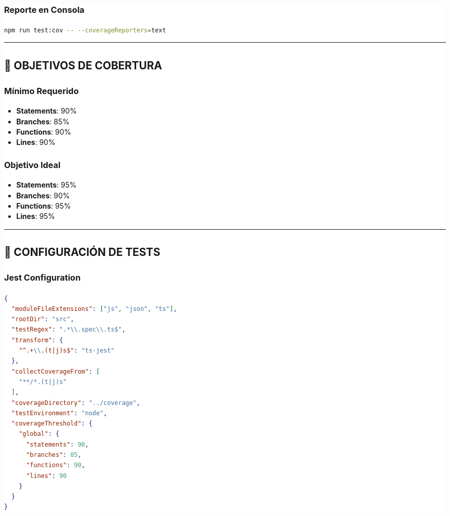 ### **Reporte en Consola**
```bash
npm run test:cov -- --coverageReporters=text
```

---

## 🎯 **OBJETIVOS DE COBERTURA**

### **Mínimo Requerido**
- **Statements**: 90%
- **Branches**: 85%
- **Functions**: 90%
- **Lines**: 90%

### **Objetivo Ideal**
- **Statements**: 95%
- **Branches**: 90%
- **Functions**: 95%
- **Lines**: 95%

---

## 🔧 **CONFIGURACIÓN DE TESTS**

### **Jest Configuration**
```json
{
  "moduleFileExtensions": ["js", "json", "ts"],
  "rootDir": "src",
  "testRegex": ".*\\.spec\\.ts$",
  "transform": {
    "^.+\\.(t|j)s$": "ts-jest"
  },
  "collectCoverageFrom": [
    "**/*.(t|j)s"
  ],
  "coverageDirectory": "../coverage",
  "testEnvironment": "node",
  "coverageThreshold": {
    "global": {
      "statements": 90,
      "branches": 85,
      "functions": 90,
      "lines": 90
    }
  }
}
```
